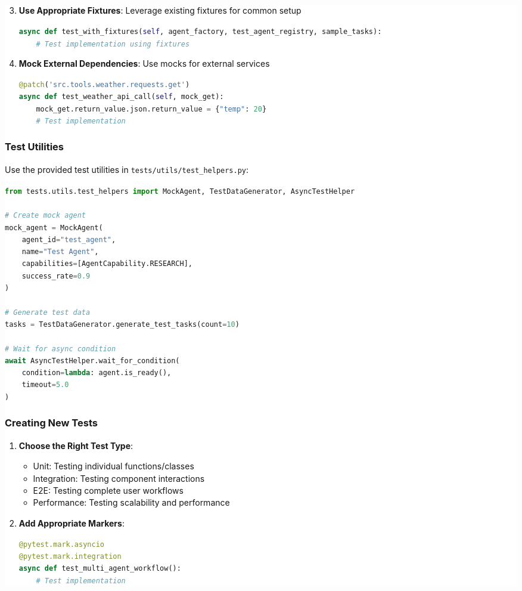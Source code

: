 3. **Use Appropriate Fixtures**: Leverage existing fixtures for common setup
   ```python
   async def test_with_fixtures(self, agent_factory, test_agent_registry, sample_tasks):
       # Test implementation using fixtures
   ```

4. **Mock External Dependencies**: Use mocks for external services
   ```python
   @patch('src.tools.weather.requests.get')
   async def test_weather_api_call(self, mock_get):
       mock_get.return_value.json.return_value = {"temp": 20}
       # Test implementation
   ```

### Test Utilities

Use the provided test utilities in `tests/utils/test_helpers.py`:

```python
from tests.utils.test_helpers import MockAgent, TestDataGenerator, AsyncTestHelper

# Create mock agent
mock_agent = MockAgent(
    agent_id="test_agent",
    name="Test Agent",
    capabilities=[AgentCapability.RESEARCH],
    success_rate=0.9
)

# Generate test data
tasks = TestDataGenerator.generate_test_tasks(count=10)

# Wait for async condition
await AsyncTestHelper.wait_for_condition(
    condition=lambda: agent.is_ready(),
    timeout=5.0
)
```

### Creating New Tests

1. **Choose the Right Test Type**:
   - Unit: Testing individual functions/classes
   - Integration: Testing component interactions
   - E2E: Testing complete user workflows
   - Performance: Testing scalability and performance

2. **Add Appropriate Markers**:
   ```python
   @pytest.mark.asyncio
   @pytest.mark.integration
   async def test_multi_agent_workflow():
       # Test implementation
   ```
